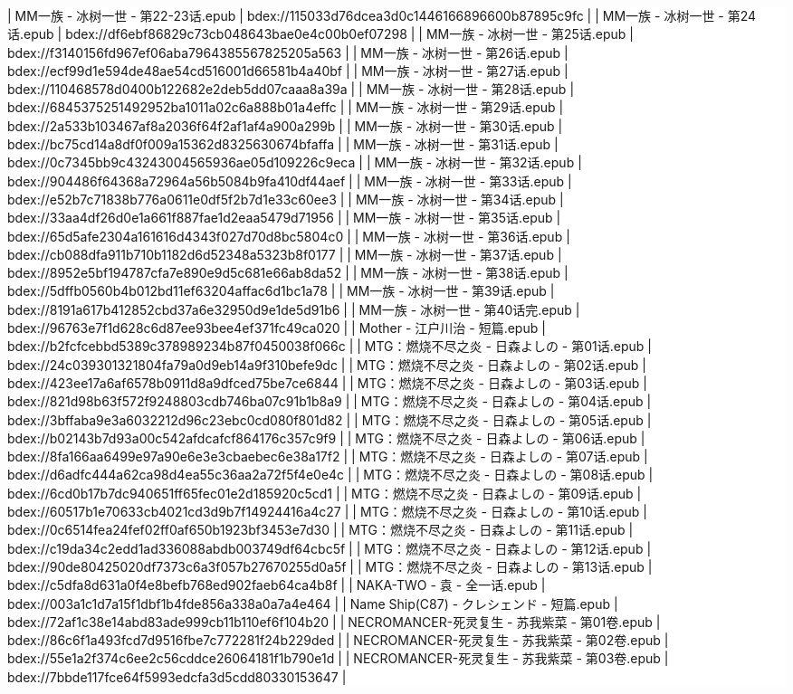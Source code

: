 | MM一族 - 冰树一世 - 第22-23话.epub | bdex://115033d76dcea3d0c1446166896600b87895c9fc |
| MM一族 - 冰树一世 - 第24话.epub | bdex://df6ebf86829c73cb048643bae0e4c00b0ef07298 |
| MM一族 - 冰树一世 - 第25话.epub | bdex://f3140156fd967ef06aba7964385567825205a563 |
| MM一族 - 冰树一世 - 第26话.epub | bdex://ecf99d1e594de48ae54cd516001d66581b4a40bf |
| MM一族 - 冰树一世 - 第27话.epub | bdex://110468578d0400b122682e2deb5dd07caaa8a39a |
| MM一族 - 冰树一世 - 第28话.epub | bdex://6845375251492952ba1011a02c6a888b01a4effc |
| MM一族 - 冰树一世 - 第29话.epub | bdex://2a533b103467af8a2036f64f2af1af4a900a299b |
| MM一族 - 冰树一世 - 第30话.epub | bdex://bc75cd14a8df0f009a15362d8325630674bfaffa |
| MM一族 - 冰树一世 - 第31话.epub | bdex://0c7345bb9c43243004565936ae05d109226c9eca |
| MM一族 - 冰树一世 - 第32话.epub | bdex://904486f64368a72964a56b5084b9fa410df44aef |
| MM一族 - 冰树一世 - 第33话.epub | bdex://e52b7c71838b776a0611e0df5f2b7d1e33c60ee3 |
| MM一族 - 冰树一世 - 第34话.epub | bdex://33aa4df26d0e1a661f887fae1d2eaa5479d71956 |
| MM一族 - 冰树一世 - 第35话.epub | bdex://65d5afe2304a161616d4343f027d70d8bc5804c0 |
| MM一族 - 冰树一世 - 第36话.epub | bdex://cb088dfa911b710b1182d6d52348a5323b8f0177 |
| MM一族 - 冰树一世 - 第37话.epub | bdex://8952e5bf194787cfa7e890e9d5c681e66ab8da52 |
| MM一族 - 冰树一世 - 第38话.epub | bdex://5dffb0560b4b012bd11ef63204affac6d1bc1a78 |
| MM一族 - 冰树一世 - 第39话.epub | bdex://8191a617b412852cbd37a6e32950d9e1de5d91b6 |
| MM一族 - 冰树一世 - 第40话完.epub | bdex://96763e7f1d628c6d87ee93bee4ef371fc49ca020 |
| Mother - 江户川治 - 短篇.epub | bdex://b2fcfcebbd5389c378989234b87f0450038f066c |
| MTG：燃烧不尽之炎 - 日森よしの - 第01话.epub | bdex://24c039301321804fa79a0d9eb14a9f310befe9dc |
| MTG：燃烧不尽之炎 - 日森よしの - 第02话.epub | bdex://423ee17a6af6578b0911d8a9dfced75be7ce6844 |
| MTG：燃烧不尽之炎 - 日森よしの - 第03话.epub | bdex://821d98b63f572f9248803cdb746ba07c91b1b8a9 |
| MTG：燃烧不尽之炎 - 日森よしの - 第04话.epub | bdex://3bffaba9e3a6032212d96c23ebc0cd080f801d82 |
| MTG：燃烧不尽之炎 - 日森よしの - 第05话.epub | bdex://b02143b7d93a00c542afdcafcf864176c357c9f9 |
| MTG：燃烧不尽之炎 - 日森よしの - 第06话.epub | bdex://8fa166aa6499e97a90e6e3e3cbaebec6e38a17f2 |
| MTG：燃烧不尽之炎 - 日森よしの - 第07话.epub | bdex://d6adfc444a62ca98d4ea55c36aa2a72f5f4e0e4c |
| MTG：燃烧不尽之炎 - 日森よしの - 第08话.epub | bdex://6cd0b17b7dc940651ff65fec01e2d185920c5cd1 |
| MTG：燃烧不尽之炎 - 日森よしの - 第09话.epub | bdex://60517b1e70633cb4021cd3d9b7f14924416a4c27 |
| MTG：燃烧不尽之炎 - 日森よしの - 第10话.epub | bdex://0c6514fea24fef02ff0af650b1923bf3453e7d30 |
| MTG：燃烧不尽之炎 - 日森よしの - 第11话.epub | bdex://c19da34c2edd1ad336088abdb003749df64cbc5f |
| MTG：燃烧不尽之炎 - 日森よしの - 第12话.epub | bdex://90de80425020df7373c6a3f057b27670255d0a5f |
| MTG：燃烧不尽之炎 - 日森よしの - 第13话.epub | bdex://c5dfa8d631a0f4e8befb768ed902faeb64ca4b8f |
| NAKA-TWO - 袁 - 全一话.epub | bdex://003a1c1d7a15f1dbf1b4fde856a338a0a7a4e464 |
| Name Ship(C87) - クレシェンド - 短篇.epub | bdex://72af1c38e14abd83ade999cb11b110ef6f104b20 |
| NECROMANCER-死灵复生 - 苏我紫菜 - 第01卷.epub | bdex://86c6f1a493fcd7d9516fbe7c772281f24b229ded |
| NECROMANCER-死灵复生 - 苏我紫菜 - 第02卷.epub | bdex://55e1a2f374c6ee2c56cddce26064181f1b790e1d |
| NECROMANCER-死灵复生 - 苏我紫菜 - 第03卷.epub | bdex://7bbde117fce64f5993edcfa3d5cdd80330153647 |